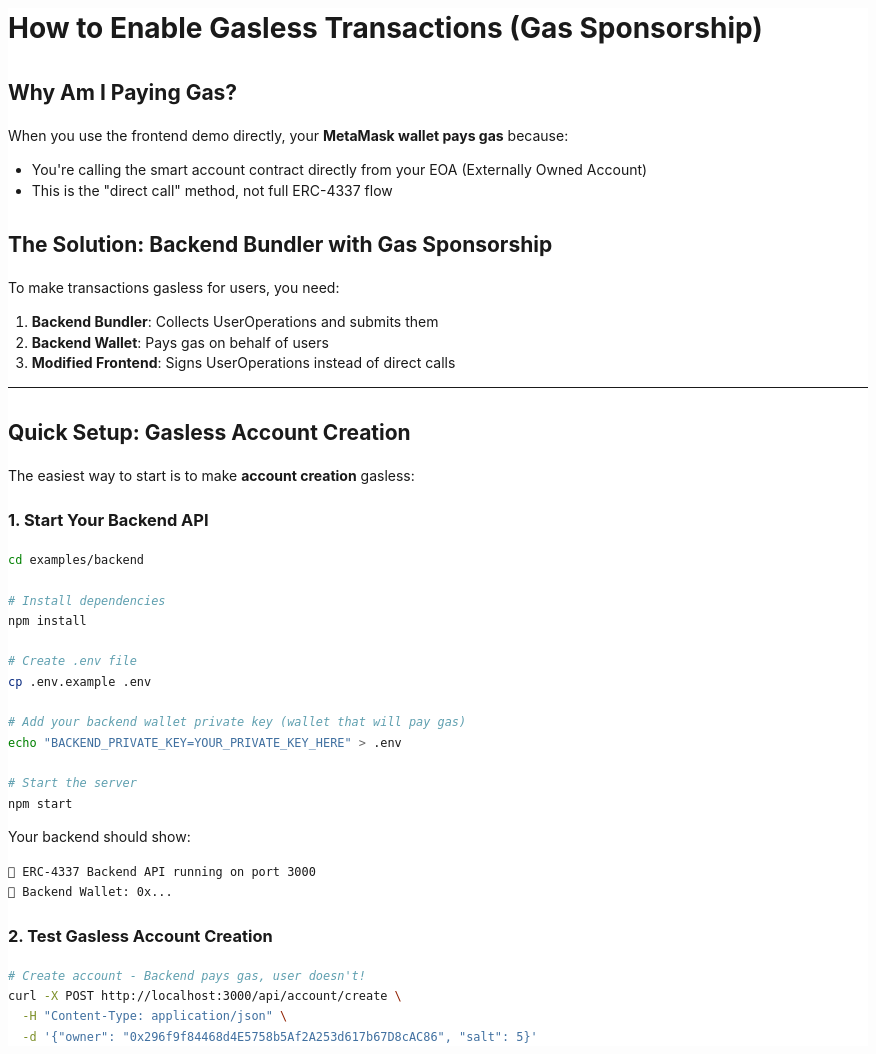 # How to Enable Gasless Transactions (Gas Sponsorship)

## Why Am I Paying Gas?

When you use the frontend demo directly, your **MetaMask wallet pays gas** because:
- You're calling the smart account contract directly from your EOA (Externally Owned Account)
- This is the "direct call" method, not full ERC-4337 flow

## The Solution: Backend Bundler with Gas Sponsorship

To make transactions gasless for users, you need:

1. **Backend Bundler**: Collects UserOperations and submits them
2. **Backend Wallet**: Pays gas on behalf of users
3. **Modified Frontend**: Signs UserOperations instead of direct calls

---

## Quick Setup: Gasless Account Creation

The easiest way to start is to make **account creation** gasless:

### 1. Start Your Backend API

```bash
cd examples/backend

# Install dependencies
npm install

# Create .env file
cp .env.example .env

# Add your backend wallet private key (wallet that will pay gas)
echo "BACKEND_PRIVATE_KEY=YOUR_PRIVATE_KEY_HERE" > .env

# Start the server
npm start
```

Your backend should show:
```
🚀 ERC-4337 Backend API running on port 3000
💼 Backend Wallet: 0x...
```

### 2. Test Gasless Account Creation

```bash
# Create account - Backend pays gas, user doesn't!
curl -X POST http://localhost:3000/api/account/create \
  -H "Content-Type: application/json" \
  -d '{"owner": "0x296f9f84468d4E5758b5Af2A253d617b67D8cAC86", "salt": 5}'
```
